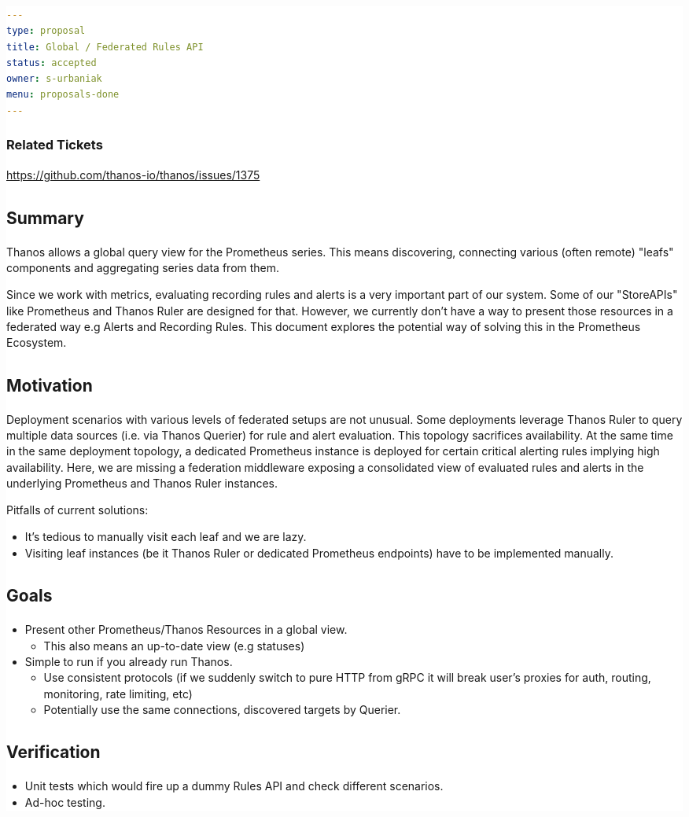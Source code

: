```yaml
---
type: proposal
title: Global / Federated Rules API
status: accepted
owner: s-urbaniak
menu: proposals-done
---
```


### Related Tickets

https://github.com/thanos-io/thanos/issues/1375

## Summary

Thanos allows a global query view for the Prometheus series. This means discovering, connecting various (often remote) "leafs" components and aggregating series data from them.

Since we work with metrics, evaluating recording rules and alerts is a very important part of our system. Some of our "StoreAPIs" like Prometheus and Thanos Ruler are designed for that. However, we currently don’t have a way to present those resources in a federated way e.g Alerts and Recording Rules. This document explores the potential way of solving this in the Prometheus Ecosystem.

## Motivation

Deployment scenarios with various levels of federated setups are not unusual. Some deployments leverage Thanos Ruler to query multiple data sources (i.e. via Thanos Querier) for rule and alert evaluation. This topology sacrifices availability. At the same time in the same deployment topology, a dedicated Prometheus instance is deployed for certain critical alerting rules implying high availability. Here, we are missing a federation middleware exposing a consolidated view of evaluated rules and alerts in the underlying Prometheus and Thanos Ruler instances.

Pitfalls of current solutions:
* It’s tedious to manually visit each leaf and we are lazy.
* Visiting leaf instances (be it Thanos Ruler or dedicated Prometheus endpoints) have to be implemented manually.

## Goals

* Present other Prometheus/Thanos Resources in a global view.
  * This also means an up-to-date view (e.g statuses)
* Simple to run if you already run Thanos.
  * Use consistent protocols (if we suddenly switch to pure HTTP from gRPC it will break user’s proxies for auth, routing, monitoring, rate limiting, etc)
  * Potentially use the same connections, discovered targets by Querier.

## Verification

* Unit tests which would fire up a dummy Rules API and check different scenarios.
* Ad-hoc testing.
